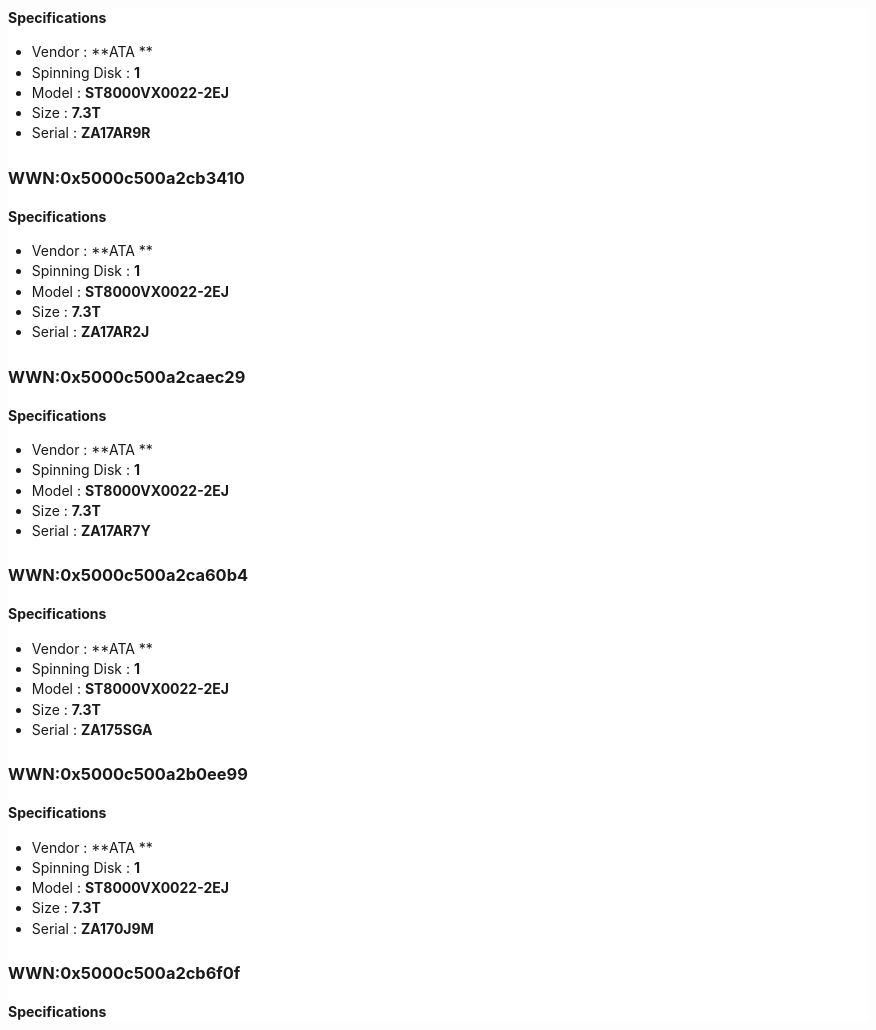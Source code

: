 
**Specifications**

- Vendor : **ATA     **
- Spinning Disk : **1**
- Model : **ST8000VX0022-2EJ**
- Size : **7.3T**
- Serial : **ZA17AR9R**

### WWN:0x5000c500a2cb3410


**Specifications**

- Vendor : **ATA     **
- Spinning Disk : **1**
- Model : **ST8000VX0022-2EJ**
- Size : **7.3T**
- Serial : **ZA17AR2J**

### WWN:0x5000c500a2caec29


**Specifications**

- Vendor : **ATA     **
- Spinning Disk : **1**
- Model : **ST8000VX0022-2EJ**
- Size : **7.3T**
- Serial : **ZA17AR7Y**

### WWN:0x5000c500a2ca60b4


**Specifications**

- Vendor : **ATA     **
- Spinning Disk : **1**
- Model : **ST8000VX0022-2EJ**
- Size : **7.3T**
- Serial : **ZA175SGA**

### WWN:0x5000c500a2b0ee99


**Specifications**

- Vendor : **ATA     **
- Spinning Disk : **1**
- Model : **ST8000VX0022-2EJ**
- Size : **7.3T**
- Serial : **ZA170J9M**

### WWN:0x5000c500a2cb6f0f


**Specifications**
